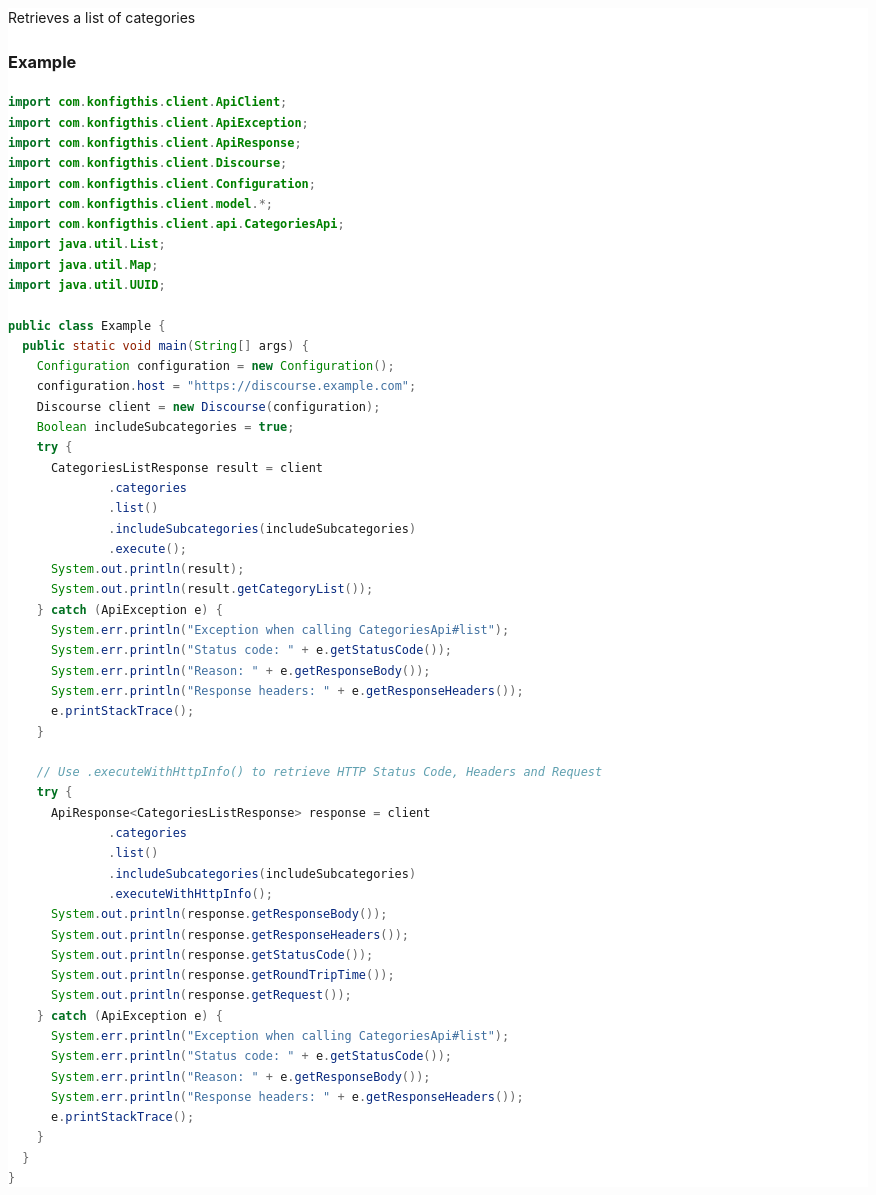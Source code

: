Retrieves a list of categories

### Example
```java
import com.konfigthis.client.ApiClient;
import com.konfigthis.client.ApiException;
import com.konfigthis.client.ApiResponse;
import com.konfigthis.client.Discourse;
import com.konfigthis.client.Configuration;
import com.konfigthis.client.model.*;
import com.konfigthis.client.api.CategoriesApi;
import java.util.List;
import java.util.Map;
import java.util.UUID;

public class Example {
  public static void main(String[] args) {
    Configuration configuration = new Configuration();
    configuration.host = "https://discourse.example.com";
    Discourse client = new Discourse(configuration);
    Boolean includeSubcategories = true;
    try {
      CategoriesListResponse result = client
              .categories
              .list()
              .includeSubcategories(includeSubcategories)
              .execute();
      System.out.println(result);
      System.out.println(result.getCategoryList());
    } catch (ApiException e) {
      System.err.println("Exception when calling CategoriesApi#list");
      System.err.println("Status code: " + e.getStatusCode());
      System.err.println("Reason: " + e.getResponseBody());
      System.err.println("Response headers: " + e.getResponseHeaders());
      e.printStackTrace();
    }

    // Use .executeWithHttpInfo() to retrieve HTTP Status Code, Headers and Request
    try {
      ApiResponse<CategoriesListResponse> response = client
              .categories
              .list()
              .includeSubcategories(includeSubcategories)
              .executeWithHttpInfo();
      System.out.println(response.getResponseBody());
      System.out.println(response.getResponseHeaders());
      System.out.println(response.getStatusCode());
      System.out.println(response.getRoundTripTime());
      System.out.println(response.getRequest());
    } catch (ApiException e) {
      System.err.println("Exception when calling CategoriesApi#list");
      System.err.println("Status code: " + e.getStatusCode());
      System.err.println("Reason: " + e.getResponseBody());
      System.err.println("Response headers: " + e.getResponseHeaders());
      e.printStackTrace();
    }
  }
}

```
